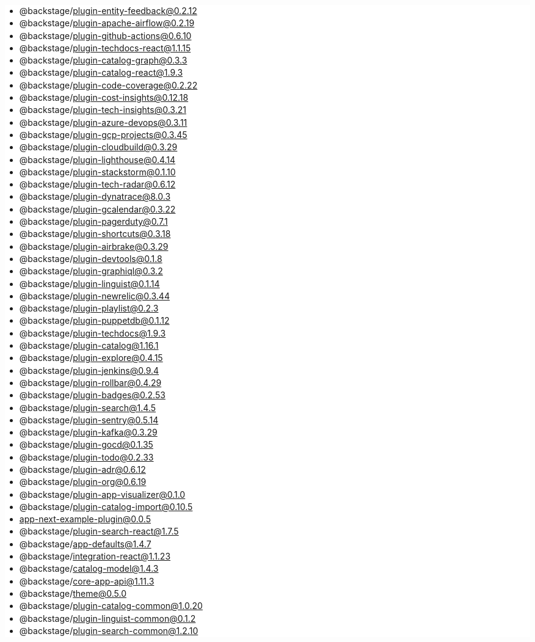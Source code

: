   - @backstage/plugin-entity-feedback@0.2.12
  - @backstage/plugin-apache-airflow@0.2.19
  - @backstage/plugin-github-actions@0.6.10
  - @backstage/plugin-techdocs-react@1.1.15
  - @backstage/plugin-catalog-graph@0.3.3
  - @backstage/plugin-catalog-react@1.9.3
  - @backstage/plugin-code-coverage@0.2.22
  - @backstage/plugin-cost-insights@0.12.18
  - @backstage/plugin-tech-insights@0.3.21
  - @backstage/plugin-azure-devops@0.3.11
  - @backstage/plugin-gcp-projects@0.3.45
  - @backstage/plugin-cloudbuild@0.3.29
  - @backstage/plugin-lighthouse@0.4.14
  - @backstage/plugin-stackstorm@0.1.10
  - @backstage/plugin-tech-radar@0.6.12
  - @backstage/plugin-dynatrace@8.0.3
  - @backstage/plugin-gcalendar@0.3.22
  - @backstage/plugin-pagerduty@0.7.1
  - @backstage/plugin-shortcuts@0.3.18
  - @backstage/plugin-airbrake@0.3.29
  - @backstage/plugin-devtools@0.1.8
  - @backstage/plugin-graphiql@0.3.2
  - @backstage/plugin-linguist@0.1.14
  - @backstage/plugin-newrelic@0.3.44
  - @backstage/plugin-playlist@0.2.3
  - @backstage/plugin-puppetdb@0.1.12
  - @backstage/plugin-techdocs@1.9.3
  - @backstage/plugin-catalog@1.16.1
  - @backstage/plugin-explore@0.4.15
  - @backstage/plugin-jenkins@0.9.4
  - @backstage/plugin-rollbar@0.4.29
  - @backstage/plugin-badges@0.2.53
  - @backstage/plugin-search@1.4.5
  - @backstage/plugin-sentry@0.5.14
  - @backstage/plugin-kafka@0.3.29
  - @backstage/plugin-gocd@0.1.35
  - @backstage/plugin-todo@0.2.33
  - @backstage/plugin-adr@0.6.12
  - @backstage/plugin-org@0.6.19
  - @backstage/plugin-app-visualizer@0.1.0
  - @backstage/plugin-catalog-import@0.10.5
  - app-next-example-plugin@0.0.5
  - @backstage/plugin-search-react@1.7.5
  - @backstage/app-defaults@1.4.7
  - @backstage/integration-react@1.1.23
  - @backstage/catalog-model@1.4.3
  - @backstage/core-app-api@1.11.3
  - @backstage/theme@0.5.0
  - @backstage/plugin-catalog-common@1.0.20
  - @backstage/plugin-linguist-common@0.1.2
  - @backstage/plugin-search-common@1.2.10
